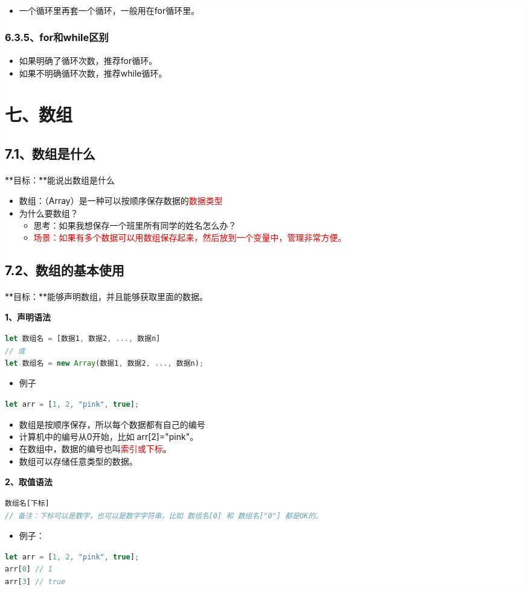 - 一个循环里再套一个循环，一般用在for循环里。



### 6.3.5、for和while区别

- 如果明确了循环次数，推荐for循环。
- 如果不明确循环次数，推荐while循环。



# 七、数组

## 7.1、数组是什么

**目标：**能说出数组是什么

- 数组：（Array）是一种可以按顺序保存数据的<span style="color:red;">数据类型</span>
- 为什么要数组？
  - 思考：如果我想保存一个班里所有同学的姓名怎么办？
  - <span style="color:red;">场景：如果有多个数据可以用数组保存起来，然后放到一个变量中，管理非常方便。</span>

## 7.2、数组的基本使用

**目标：**能够声明数组，并且能够获取里面的数据。

**1、声明语法**

```js
let 数组名 = [数据1, 数据2, ..., 数据n]
// 或
let 数组名 = new Array(数据1, 数据2, ..., 数据n);
```

- 例子

```js
let arr = [1, 2, "pink", true];
```

- 数组是按顺序保存，所以每个数据都有自己的编号
- 计算机中的编号从0开始，比如 arr[2]="pink"。
- 在数组中，数据的编号也叫<span style="color:red;">索引或下标</span>。
- 数组可以存储任意类型的数据。



**2、取值语法**

```js
数组名[下标]
// 备注：下标可以是数字，也可以是数字字符串，比如 数组名[0] 和 数组名["0"] 都是OK的。
```

- 例子：

```js
let arr = [1, 2, "pink", true];
arr[0] // 1
arr[3] // true
```
